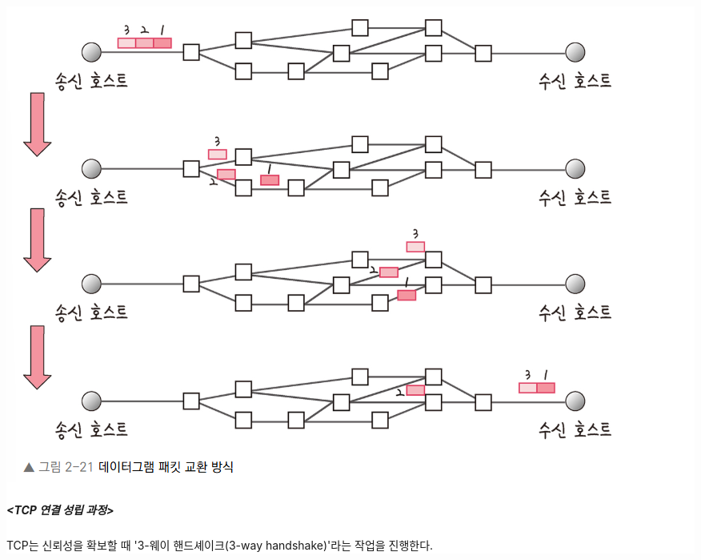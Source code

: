 ![데이터그램패킷교환방식](images/image-42.png)

##### <TCP 연결 성립 과정>

TCP는 신뢰성을 확보할 때 '3-웨이 핸드셰이크(3-way handshake)'라는 작업을 진행한다.
